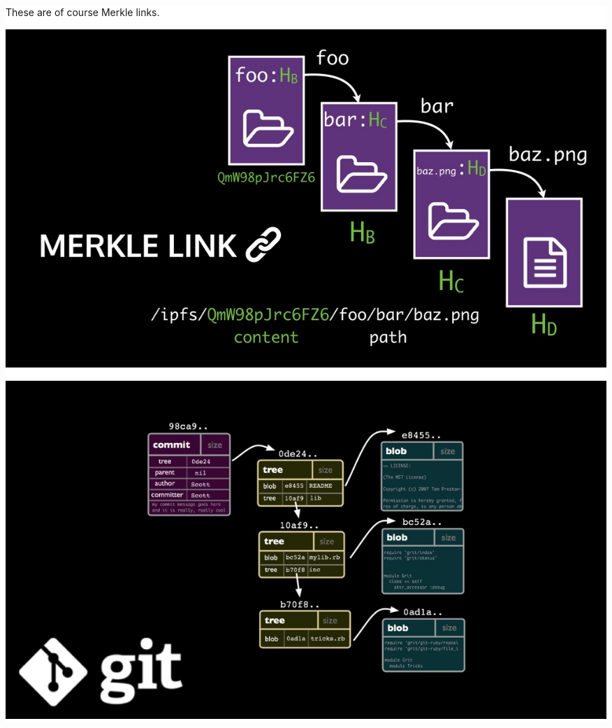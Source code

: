 These are of course Merkle links.

![SLIDE  72](images/ipfs-014.blockchain-workshop-hk.072.jpg)

![SLIDE 73](images/ipfs-014.blockchain-workshop-hk.073.jpg)
